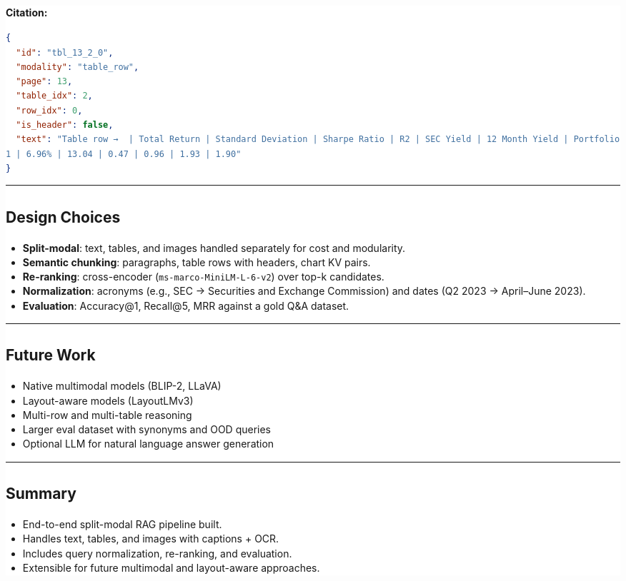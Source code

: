 **Citation:**  
```json
{
  "id": "tbl_13_2_0",
  "modality": "table_row",
  "page": 13,
  "table_idx": 2,
  "row_idx": 0,
  "is_header": false,
  "text": "Table row →  | Total Return | Standard Deviation | Sharpe Ratio | R2 | SEC Yield | 12 Month Yield | Portfolio 1 | 6.96% | 13.04 | 0.47 | 0.96 | 1.93 | 1.90"
}

```
---

## Design Choices

- **Split-modal**: text, tables, and images handled separately for cost and modularity.  
- **Semantic chunking**: paragraphs, table rows with headers, chart KV pairs.  
- **Re-ranking**: cross-encoder (`ms-marco-MiniLM-L-6-v2`) over top-k candidates.  
- **Normalization**: acronyms (e.g., SEC → Securities and Exchange Commission) and dates (Q2 2023 → April–June 2023).  
- **Evaluation**: Accuracy@1, Recall@5, MRR against a gold Q&A dataset.  

---


## Future Work

- Native multimodal models (BLIP-2, LLaVA)  
- Layout-aware models (LayoutLMv3)  
- Multi-row and multi-table reasoning  
- Larger eval dataset with synonyms and OOD queries  
- Optional LLM for natural language answer generation  

---

## Summary

- End-to-end split-modal RAG pipeline built.  
- Handles text, tables, and images with captions + OCR.  
- Includes query normalization, re-ranking, and evaluation.  
- Extensible for future multimodal and layout-aware approaches.  
